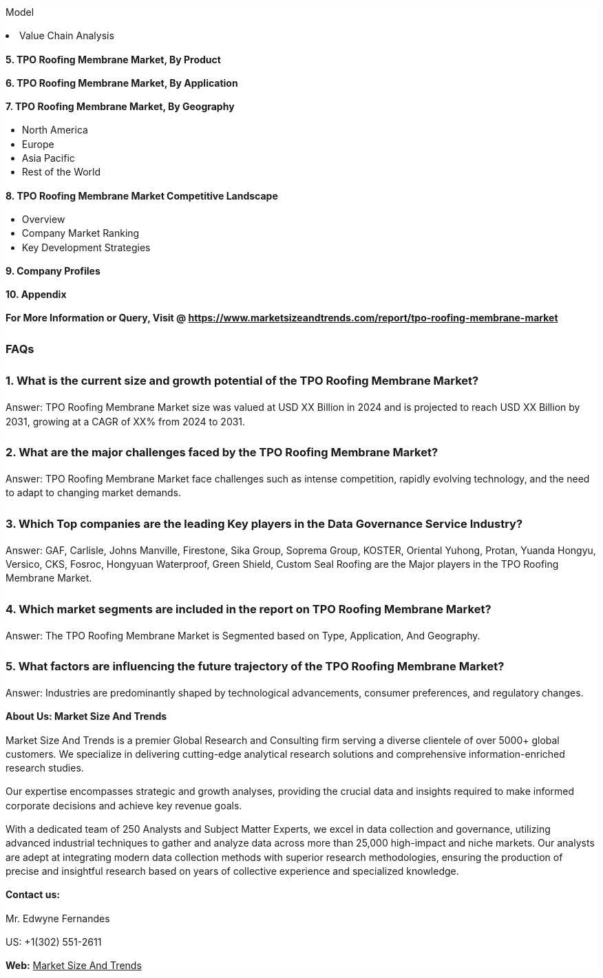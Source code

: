 Model</span></li><li><span class="">Value Chain Analysis</span></li></ul></div><div class="" data-test-id=""><p><strong><span class="">5. TPO Roofing Membrane Market, By Product</span></strong></p></div><div class="" data-test-id=""><p><strong><span class="">6. TPO Roofing Membrane Market, By Application</span></strong></p></div><div class="" data-test-id=""><p><strong><span class="">7. TPO Roofing Membrane Market, By Geography</span></strong></p></div><div class="" data-test-id=""><ul><li><span class="">North America</span></li><li><span class="">Europe</span></li><li><span class="">Asia Pacific</span></li><li><span class="">Rest of the World</span></li></ul></div><div class="" data-test-id=""><p><strong><span class="">8. TPO Roofing Membrane Market Competitive Landscape</span></strong></p></div><div class="" data-test-id=""><ul><li><span class="">Overview</span></li><li><span class="">Company Market Ranking</span></li><li><span class="">Key Development Strategies</span></li></ul></div><div class="" data-test-id=""><p><strong><span class="">9. Company Profiles</span></strong></p></div><div class="" data-test-id=""><p><strong><span class="">10. Appendix</span></strong></p></div><div class="" data-test-id=""><p><strong><span class="">For More Information or Query, Visit @ <a href="https://www.marketsizeandtrends.com/report/tpo-roofing-membrane-market" target="_blank">https://www.marketsizeandtrends.com/report/tpo-roofing-membrane-market</a></span></strong></p></div><div class="" data-test-id=""><div class="article-main__content" data-test-id="publishing-text-block"><h3><strong><span class="">FAQs</span></strong></h3></div><div class="article-main__content" data-test-id="publishing-text-block"><h3><span class="">1. What is the current size and growth potential of the TPO Roofing Membrane Market?</span></h3></div><div class="article-main__content" data-test-id="publishing-text-block"><p><span class="font-[700]">Answer</span><span class="">: TPO Roofing Membrane Market size was valued at USD XX Billion in 2024 and is projected to reach USD XX Billion by 2031, growing at a CAGR of XX% from 2024 to 2031.</span></p></div><div class="article-main__content" data-test-id="publishing-text-block"><h3><span class="">2. What are the major challenges faced by the TPO Roofing Membrane Market?</span></h3></div><div class="article-main__content" data-test-id="publishing-text-block"><p><span class="font-[700]">Answer</span><span class="">: TPO Roofing Membrane Market face challenges such as intense competition, rapidly evolving technology, and the need to adapt to changing market demands.</span></p></div><div class="article-main__content" data-test-id="publishing-text-block"><h3><span class="">3. Which Top companies are the leading Key players in the Data Governance Service Industry?</span></h3></div><div class="article-main__content" data-test-id="publishing-text-block"><p><span class="font-[700]">Answer</span><span class="">: GAF, Carlisle, Johns Manville, Firestone, Sika Group, Soprema Group, KOSTER, Oriental Yuhong, Protan, Yuanda Hongyu, Versico, CKS, Fosroc, Hongyuan Waterproof, Green Shield, Custom Seal Roofing are the Major players in the TPO Roofing Membrane Market.</span></p></div><div class="article-main__content" data-test-id="publishing-text-block"><h3><span class="">4. Which market segments are included in the report on TPO Roofing Membrane Market?</span></h3></div><div class="article-main__content" data-test-id="publishing-text-block"><p><span class="font-[700]">Answer</span><span class="">: The TPO Roofing Membrane Market is Segmented based on Type, Application, And Geography.</span></p></div><div class="article-main__content" data-test-id="publishing-text-block"><h3><span class="">5. What factors are influencing the future trajectory of the TPO Roofing Membrane Market?</span></h3></div><div class="article-main__content" data-test-id="publishing-text-block"><p><span class="font-[700]">Answer:</span><span class="">&nbsp;Industries are predominantly shaped by technological advancements, consumer preferences, and regulatory changes.</span></p></div><p><strong><span class="">About Us: Market Size And Trends</span></strong></p></div><div class="" data-test-id=""><p><span class="">Market Size And Trends is a premier Global Research and Consulting firm serving a diverse clientele of over 5000+ global customers. We specialize in delivering cutting-edge analytical research solutions and comprehensive information-enriched research studies.</span></p></div><div class="" data-test-id=""><p><span class="">Our expertise encompasses strategic and growth analyses, providing the crucial data and insights required to make informed corporate decisions and achieve key revenue goals.</span></p></div><div class="" data-test-id=""><p><span class="">With a dedicated team of 250 Analysts and Subject Matter Experts, we excel in data collection and governance, utilizing advanced industrial techniques to gather and analyze data across more than 25,000 high-impact and niche markets. Our analysts are adept at integrating modern data collection methods with superior research methodologies, ensuring the production of precise and insightful research based on years of collective experience and specialized knowledge.</span></p></div><div class="" data-test-id=""><p><strong><span class="">Contact us:</span></strong></p></div><div class="" data-test-id=""><p><span class="">Mr. Edwyne Fernandes</span></p></div><div class="" data-test-id=""><p><span class="">US: +1(302) 551-2611<br /></span></p><p><span class=""><strong>Web:</strong> <a href="https://www.marketsizeandtrends.com/" target="_blank">Market Size And Trends</a></span></p></div>
